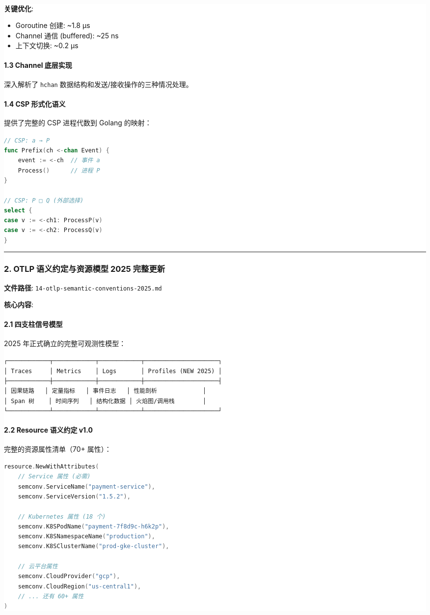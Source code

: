 **关键优化**:

- Goroutine 创建: ~1.8 μs
- Channel 通信 (buffered): ~25 ns
- 上下文切换: ~0.2 μs

#### 1.3 Channel 底层实现

深入解析了 `hchan` 数据结构和发送/接收操作的三种情况处理。

#### 1.4 CSP 形式化语义

提供了完整的 CSP 进程代数到 Golang 的映射：

```go
// CSP: a → P
func Prefix(ch <-chan Event) {
    event := <-ch  // 事件 a
    Process()      // 进程 P
}

// CSP: P □ Q (外部选择)
select {
case v := <-ch1: ProcessP(v)
case v := <-ch2: ProcessQ(v)
}
```

---

### 2. OTLP 语义约定与资源模型 2025 完整更新

**文件路径**: `14-otlp-semantic-conventions-2025.md`

**核心内容**:

#### 2.1 四支柱信号模型

2025 年正式确立的完整可观测性模型：

```text
┌────────────┬────────────┬────────────┬─────────────────────┐
│ Traces     │ Metrics    │ Logs       │ Profiles (NEW 2025) │
├────────────┼────────────┼────────────┼─────────────────────┤
│ 因果链路   │ 定量指标   │ 事件日志   │ 性能剖析             │
│ Span 树    │ 时间序列   │ 结构化数据 │ 火焰图/调用栈        │
└────────────┴────────────┴────────────┴─────────────────────┘
```

#### 2.2 Resource 语义约定 v1.0

完整的资源属性清单（70+ 属性）：

```go
resource.NewWithAttributes(
    // Service 属性 (必需)
    semconv.ServiceName("payment-service"),
    semconv.ServiceVersion("1.5.2"),
    
    // Kubernetes 属性 (18 个)
    semconv.K8SPodName("payment-7f8d9c-h6k2p"),
    semconv.K8SNamespaceName("production"),
    semconv.K8SClusterName("prod-gke-cluster"),
    
    // 云平台属性
    semconv.CloudProvider("gcp"),
    semconv.CloudRegion("us-central1"),
    // ... 还有 60+ 属性
)
```
